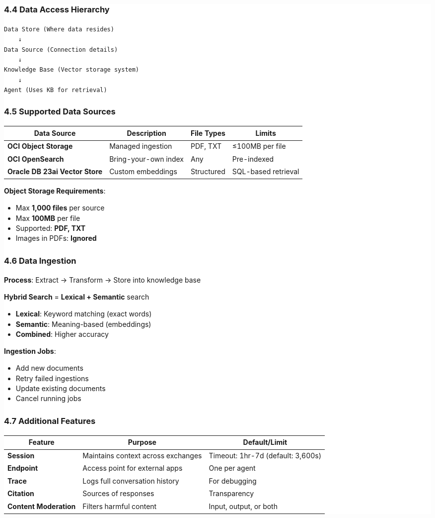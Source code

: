 ### 4.4 Data Access Hierarchy

```
Data Store (Where data resides)
    ↓
Data Source (Connection details)
    ↓
Knowledge Base (Vector storage system)
    ↓
Agent (Uses KB for retrieval)
```

### 4.5 Supported Data Sources

| Data Source | Description | File Types | Limits |
|-------------|-------------|------------|--------|
| **OCI Object Storage** | Managed ingestion | PDF, TXT | ≤100MB per file |
| **OCI OpenSearch** | Bring-your-own index | Any | Pre-indexed |
| **Oracle DB 23ai Vector Store** | Custom embeddings | Structured | SQL-based retrieval |

**Object Storage Requirements**:
- Max **1,000 files** per source
- Max **100MB** per file
- Supported: **PDF, TXT**
- Images in PDFs: **Ignored**

### 4.6 Data Ingestion

**Process**: Extract → Transform → Store into knowledge base

**Hybrid Search** = **Lexical + Semantic** search
- **Lexical**: Keyword matching (exact words)
- **Semantic**: Meaning-based (embeddings)
- **Combined**: Higher accuracy

**Ingestion Jobs**:
- Add new documents
- Retry failed ingestions
- Update existing documents
- Cancel running jobs

### 4.7 Additional Features

| Feature | Purpose | Default/Limit |
|---------|---------|---------------|
| **Session** | Maintains context across exchanges | Timeout: 1hr-7d (default: 3,600s) |
| **Endpoint** | Access point for external apps | One per agent |
| **Trace** | Logs full conversation history | For debugging |
| **Citation** | Sources of responses | Transparency |
| **Content Moderation** | Filters harmful content | Input, output, or both |
